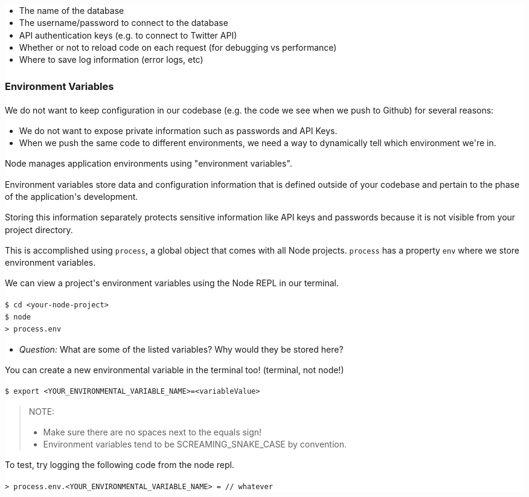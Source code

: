 - The name of the database
- The username/password to connect to the database
- API authentication keys (e.g. to connect to Twitter API)
- Whether or not to reload code on each request (for debugging vs performance)
- Where to save log information (error logs, etc)

### Environment Variables

We do not want to keep configuration in our codebase (e.g. the code we see when
we push to Github) for several reasons:

- We do not want to expose private information such as passwords and API Keys.
- When we push the same code to different environments, we need a way to
dynamically tell which environment we're in.

Node manages application environments using "environment variables".

Environment variables store data and configuration information that is defined
outside of your codebase and pertain to the phase of the application's
development.

Storing this information separately protects sensitive information like API keys
and passwords because it is not visible from your project directory.

This is accomplished using `process`, a global object that comes with all Node
projects. `process` has a property `env` where we store environment variables.

We can view a project's environment variables using the Node REPL in our
terminal.

```
$ cd <your-node-project>
$ node
> process.env

```

- *Question:* What are some of the listed variables? Why would they be stored
here?

You can create a new environmental variable in the terminal too! (terminal, not
node!)

```
$ export <YOUR_ENVIRONMENTAL_VARIABLE_NAME>=<variableValue>

```

> NOTE:
> 
> - Make sure there are no spaces next to the equals sign!
> - Environment variables tend to be SCREAMING_SNAKE_CASE by convention.

To test, try logging the following code from the node repl.

```
> process.env.<YOUR_ENVIRONMENTAL_VARIABLE_NAME> = // whatever

```
